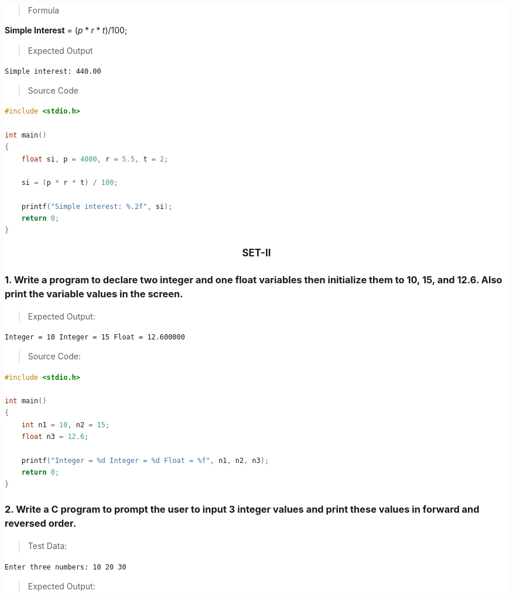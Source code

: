 > Formula

**Simple Interest** = $(p * r * t) / 100$;

> Expected Output

    Simple interest: 440.00

> Source Code

```c
#include <stdio.h>

int main()
{
    float si, p = 4000, r = 5.5, t = 2;

    si = (p * r * t) / 100;

    printf("Simple interest: %.2f", si);
    return 0;
}
```

<p style="text-align:center;font-size:1.2rem"><b>SET-II</b></p>

### 1. Write a program to declare two integer and one float variables then initialize them to 10, 15, and 12.6. Also print the variable values in the screen. 

> Expected Output:

    Integer = 10 Integer = 15 Float = 12.600000

> Source Code:
```c
#include <stdio.h>

int main()
{
    int n1 = 10, n2 = 15;
    float n3 = 12.6;

    printf("Integer = %d Integer = %d Float = %f", n1, n2, n3);
    return 0;
}
```

### 2. Write a C program to prompt the user to input 3 integer values and print these values in forward and reversed order.

> Test Data:

    Enter three numbers: 10 20 30

> Expected Output:
